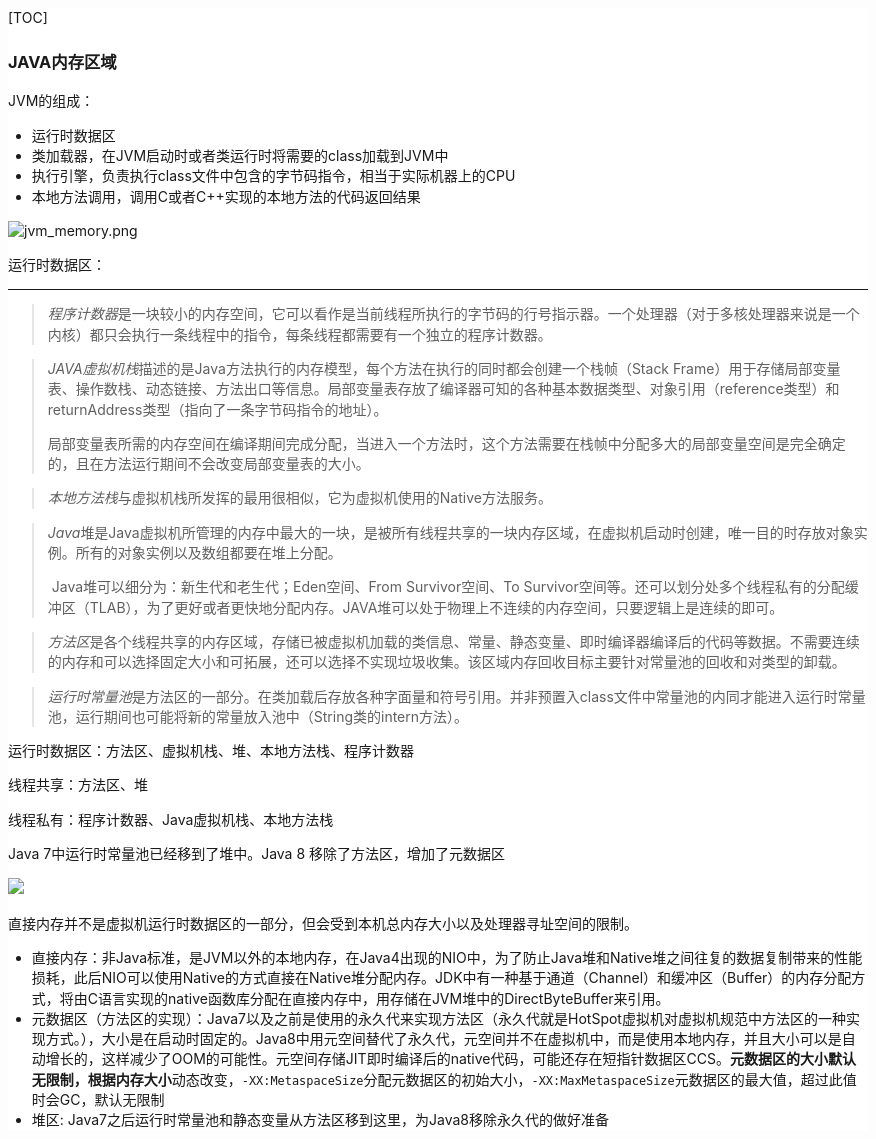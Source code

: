 [TOC]

### JAVA内存区域

JVM的组成：

- 运行时数据区
- 类加载器，在JVM启动时或者类运行时将需要的class加载到JVM中
- 执行引擎，负责执行class文件中包含的字节码指令，相当于实际机器上的CPU
- 本地方法调用，调用C或者C++实现的本地方法的代码返回结果

![jvm_memory.png](https://i.loli.net/2018/10/23/5bcedaa314447.png)

运行时数据区：

------

> ​	*程序计数器*是一块较小的内存空间，它可以看作是当前线程所执行的字节码的行号指示器。一个处理器（对于多核处理器来说是一个内核）都只会执行一条线程中的指令，每条线程都需要有一个独立的程序计数器。

> ​	*JAVA虚拟机栈*描述的是Java方法执行的内存模型，每个方法在执行的同时都会创建一个栈帧（Stack Frame）用于存储局部变量表、操作数栈、动态链接、方法出口等信息。局部变量表存放了编译器可知的各种基本数据类型、对象引用（reference类型）和returnAddress类型（指向了一条字节码指令的地址）。
>
> ​	局部变量表所需的内存空间在编译期间完成分配，当进入一个方法时，这个方法需要在栈帧中分配多大的局部变量空间是完全确定的，且在方法运行期间不会改变局部变量表的大小。

> ​	*本地方法栈*与虚拟机栈所发挥的最用很相似，它为虚拟机使用的Native方法服务。

> ​	*Java*堆是Java虚拟机所管理的内存中最大的一块，是被所有线程共享的一块内存区域，在虚拟机启动时创建，唯一目的时存放对象实例。所有的对象实例以及数组都要在堆上分配。
>
> ​	Java堆可以细分为：新生代和老生代；Eden空间、From Survivor空间、To Survivor空间等。还可以划分处多个线程私有的分配缓冲区（TLAB），为了更好或者更快地分配内存。JAVA堆可以处于物理上不连续的内存空间，只要逻辑上是连续的即可。

> ​	*方法区*是各个线程共享的内存区域，存储已被虚拟机加载的类信息、常量、静态变量、即时编译器编译后的代码等数据。不需要连续的内存和可以选择固定大小和可拓展，还可以选择不实现垃圾收集。该区域内存回收目标主要针对常量池的回收和对类型的卸载。

> *运行时常量池*是方法区的一部分。在类加载后存放各种字面量和符号引用。并非预置入class文件中常量池的内同才能进入运行时常量池，运行期间也可能将新的常量放入池中（String类的intern方法）。

运行时数据区：方法区、虚拟机栈、堆、本地方法栈、程序计数器

线程共享：方法区、堆

线程私有：程序计数器、Java虚拟机栈、本地方法栈

Java 7中运行时常量池已经移到了堆中。Java 8 移除了方法区，增加了元数据区

![](F:\mycode\knowledgeArrangement\java开发\JVM1.8.png)

直接内存并不是虚拟机运行时数据区的一部分，但会受到本机总内存大小以及处理器寻址空间的限制。

+ 直接内存：非Java标准，是JVM以外的本地内存，在Java4出现的NIO中，为了防止Java堆和Native堆之间往复的数据复制带来的性能损耗，此后NIO可以使用Native的方式直接在Native堆分配内存。JDK中有一种基于通道（Channel）和缓冲区（Buffer）的内存分配方式，将由C语言实现的native函数库分配在直接内存中，用存储在JVM堆中的DirectByteBuffer来引用。
+ 元数据区（方法区的实现）：Java7以及之前是使用的永久代来实现方法区（永久代就是HotSpot虚拟机对虚拟机规范中方法区的一种实现方式。），大小是在启动时固定的。Java8中用元空间替代了永久代，元空间并不在虚拟机中，而是使用本地内存，并且大小可以是自动增长的，这样减少了OOM的可能性。元空间存储JIT即时编译后的native代码，可能还存在短指针数据区CCS。**元数据区的大小默认无限制，根据内存大小**动态改变，`-XX:MetaspaceSize`分配元数据区的初始大小，`-XX:MaxMetaspaceSize`元数据区的最大值，超过此值时会GC，默认无限制
+ 堆区: Java7之后运行时常量池和静态变量从方法区移到这里，为Java8移除永久代的做好准备
